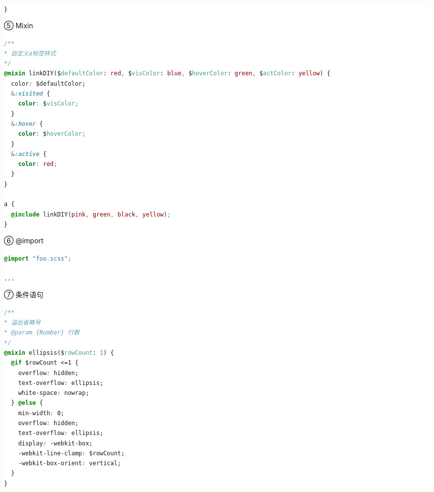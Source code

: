 ```css
}
```

⑤ Mixin

```css
/**
* 自定义a标签样式
*/
@mixin linkDIY($defaultColor: red, $visColor: blue, $hoverColor: green, $actColor: yellow) {
  color: $defaultColor;
  &:visited {
    color: $visColor;
  }
  &:hover {
    color: $hoverColor;
  }
  &:active {
    color: red;
  }
}

a {
  @include linkDIY(pink, green, black, yellow);
}
```

⑥ @import

```css
@import "foo.scss";

...
```

⑦ 条件语句

```css
/**
* 溢出省略号
* @param {Number} 行数
*/
@mixin ellipsis($rowCount: 1) {
  @if $rowCount <=1 {
    overflow: hidden;
    text-overflow: ellipsis;
    white-space: nowrap;
  } @else {
    min-width: 0;
    overflow: hidden;
    text-overflow: ellipsis;
    display: -webkit-box;
    -webkit-line-clamp: $rowCount;
    -webkit-box-orient: vertical;
  }
}
```
